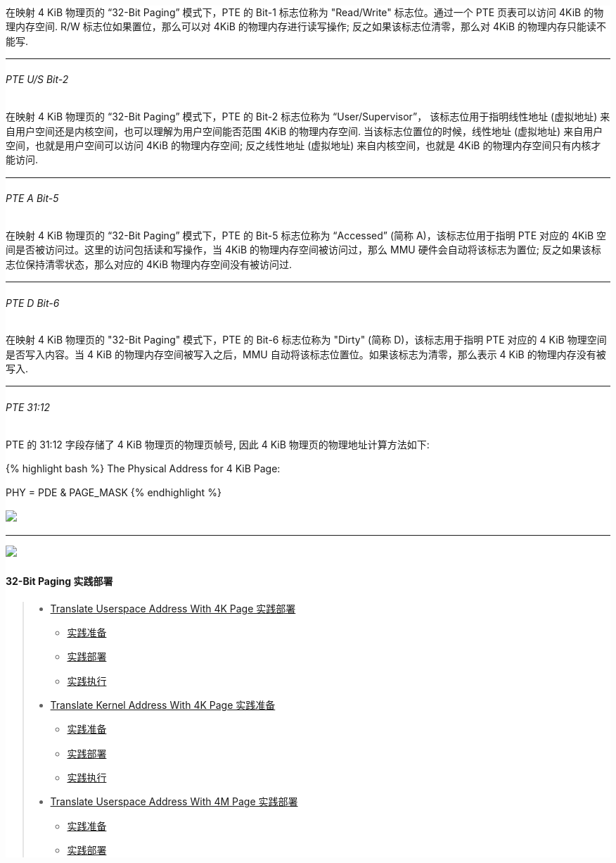 在映射 4 KiB 物理页的 “32-Bit Paging” 模式下，PTE 的 Bit-1 标志位称为 "Read/Write" 标志位。通过一个 PTE 页表可以访问 4KiB 的物理内存空间. R/W 标志位如果置位，那么可以对 4KiB 的物理内存进行读写操作; 反之如果该标志位清零，那么对 4KiB 的物理内存只能读不能写.

---------------------------------------

###### <span id="A1022">PTE U/S Bit-2</span>

在映射 4 KiB 物理页的 “32-Bit Paging” 模式下，PTE 的 Bit-2 标志位称为 “User/Supervisor”， 该标志位用于指明线性地址 (虚拟地址) 来自用户空间还是内核空间，也可以理解为用户空间能否范围 4KiB 的物理内存空间. 当该标志位置位的时候，线性地址 (虚拟地址) 来自用户空间，也就是用户空间可以访问 4KiB 的物理内存空间; 反之线性地址 (虚拟地址) 来自内核空间，也就是 4KiB 的物理内存空间只有内核才能访问.

----------------------------------------

###### <span id="A1025">PTE A Bit-5</span>

在映射 4 KiB 物理页的 “32-Bit Paging” 模式下，PTE 的 Bit-5 标志位称为 “Accessed” (简称 A)，该标志位用于指明 PTE 对应的 4KiB 空间是否被访问过。这里的访问包括读和写操作，当 4KiB 的物理内存空间被访问过，那么 MMU 硬件会自动将该标志为置位; 反之如果该标志位保持清零状态，那么对应的 4KiB 物理内存空间没有被访问过.

-----------------------------------------

###### <span id="A1026">PTE D Bit-6</span>

在映射 4 KiB 物理页的 "32-Bit Paging" 模式下，PTE 的 Bit-6 标志位称为 "Dirty" (简称 D)，该标志用于指明 PTE 对应的 4 KiB 物理空间是否写入内容。当 4 KiB 的物理内存空间被写入之后，MMU 自动将该标志位置位。如果该标志为清零，那么表示 4 KiB 的物理内存没有被写入.

-----------------------------------------

###### <span id="A1029">PTE 31:12</span>

PTE 的 31:12 字段存储了 4 KiB 物理页的物理页帧号, 因此 4 KiB 物理页的物理地址计算方法如下:

{% highlight bash %}
The Physical Address for 4 KiB Page:

   PHY = PDE & PAGE_MASK
{% endhighlight %}

![](https://gitee.com/BiscuitOS_team/PictureSet/raw/Gitee/BiscuitOS/kernel/IND000100.png)

----------------------------------

<span id="C"></span>

![](https://gitee.com/BiscuitOS_team/PictureSet/raw/Gitee/BiscuitOS/kernel/IND00000E.jpg)

#### 32-Bit Paging 实践部署

> - [Translate Userspace Address With 4K Page 实践部署](#C0)
>
>   - [实践准备](#C0000)
>
>   - [实践部署](#C0001)
>
>   - [实践执行](#C0002)
>
> - [Translate Kernel Address With 4K Page 实践准备](#C1)
>
>   - [实践准备](#C1000)
>
>   - [实践部署](#C1001)
>
>   - [实践执行](#C1002)
>
> - [Translate Userspace Address With 4M Page 实践部署](#C2)
>
>   - [实践准备](#C2000)
>
>   - [实践部署](#C2001)
>